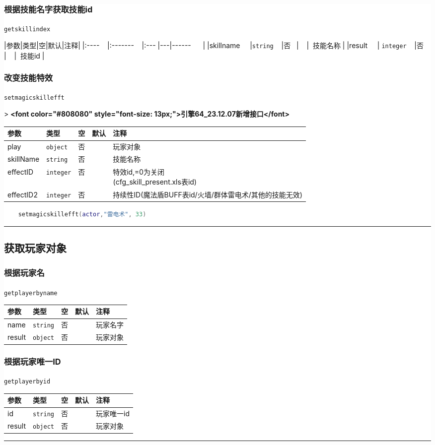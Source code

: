 ### 根据技能名字获取技能id
`getskillindex`

|参数|类型|空|默认|注释|
|:----    |:-------    |:--- |---|------      |
|skillname     |`string`    |否   |    |  技能名称 |
|result     | `integer`    |否   |    |  技能id |

### 改变技能特效

`setmagicskillefft`

&gt; **&lt;font color="#808080" style="font-size: 13px;"&gt;引擎64_23.12.07新增接口&lt;/font&gt;**

| 参数      | 类型      | 空   | 默认 | 注释                                                    |
| :-------- | :-------- | :--- | :--- | :------------------------------------------------------ |
| play      | `object`  | 否   |      | 玩家对象                                                |
| skillName | `string`  | 否   |      | 技能名称                                                |
| effectID  | `integer` | 否   |      | 特效id,=0为关闭<br />(cfg_skill_present.xls表id)          |
| effectID2 | `integer` | 否   |      | 持续性ID(魔法盾BUFF表id/火墙/群体雷电术/其他的技能无效) |
```lua
    setmagicskillefft(actor,"雷电术", 33)
```

------------

## 获取玩家对象

### 根据玩家名
`getplayerbyname`

| 参数   | 类型     | 空   | 默认 | 注释     |
| :----- | :------- | :--- | :--- | :------- |
| name   | `string` | 否   |      | 玩家名字 |
| result | `object` | 否   |      | 玩家对象 |

### 根据玩家唯一ID
`getplayerbyid`

| 参数   | 类型     | 空   | 默认 | 注释       |
| :----- | :------- | :--- | :--- | :--------- |
| id     | `string` | 否   |      | 玩家唯一id |
| result | `object` | 否   |      | 玩家对象   |

------------
